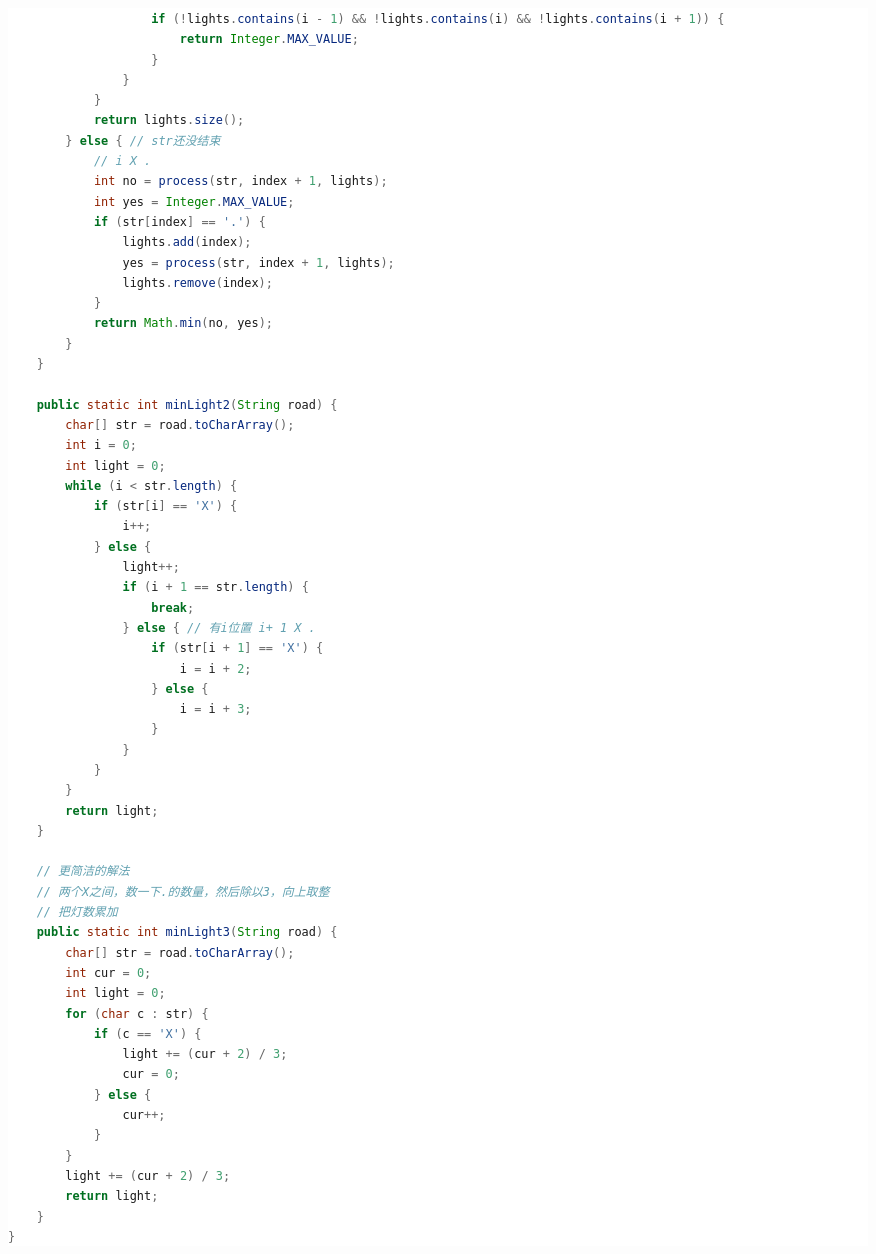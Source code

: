 ```java
                    if (!lights.contains(i - 1) && !lights.contains(i) && !lights.contains(i + 1)) {
                        return Integer.MAX_VALUE;
                    }
                }
            }
            return lights.size();
        } else { // str还没结束
            // i X .
            int no = process(str, index + 1, lights);
            int yes = Integer.MAX_VALUE;
            if (str[index] == '.') {
                lights.add(index);
                yes = process(str, index + 1, lights);
                lights.remove(index);
            }
            return Math.min(no, yes);
        }
    }

    public static int minLight2(String road) {
        char[] str = road.toCharArray();
        int i = 0;
        int light = 0;
        while (i < str.length) {
            if (str[i] == 'X') {
                i++;
            } else {
                light++;
                if (i + 1 == str.length) {
                    break;
                } else { // 有i位置 i+ 1 X .
                    if (str[i + 1] == 'X') {
                        i = i + 2;
                    } else {
                        i = i + 3;
                    }
                }
            }
        }
        return light;
    }

    // 更简洁的解法
    // 两个X之间，数一下.的数量，然后除以3，向上取整
    // 把灯数累加
    public static int minLight3(String road) {
        char[] str = road.toCharArray();
        int cur = 0;
        int light = 0;
        for (char c : str) {
            if (c == 'X') {
                light += (cur + 2) / 3;
                cur = 0;
            } else {
                cur++;
            }
        }
        light += (cur + 2) / 3;
        return light;
    }
}
```